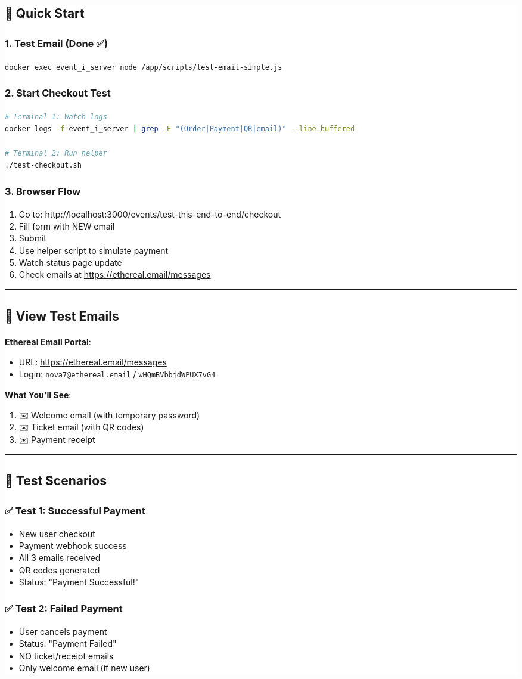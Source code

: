 
## 🚀 Quick Start

### 1. Test Email (Done ✅)
```bash
docker exec event_i_server node /app/scripts/test-email-simple.js
```

### 2. Start Checkout Test
```bash
# Terminal 1: Watch logs
docker logs -f event_i_server | grep -E "(Order|Payment|QR|email)" --line-buffered

# Terminal 2: Run helper
./test-checkout.sh
```

### 3. Browser Flow
1. Go to: http://localhost:3000/events/test-this-end-to-end/checkout
2. Fill form with NEW email
3. Submit
4. Use helper script to simulate payment
5. Watch status page update
6. Check emails at https://ethereal.email/messages

---

## 📧 View Test Emails

**Ethereal Email Portal**:
- URL: https://ethereal.email/messages
- Login: `nova7@ethereal.email` / `wHQmBVbbjdWPUX7vG4`

**What You'll See**:
1. ✉️ Welcome email (with temporary password)
2. ✉️ Ticket email (with QR codes)
3. ✉️ Payment receipt

---

## 🧪 Test Scenarios

### ✅ Test 1: Successful Payment
- New user checkout
- Payment webhook success
- All 3 emails received
- QR codes generated
- Status: "Payment Successful!"

### ✅ Test 2: Failed Payment
- User cancels payment
- Status: "Payment Failed"
- NO ticket/receipt emails
- Only welcome email (if new user)
